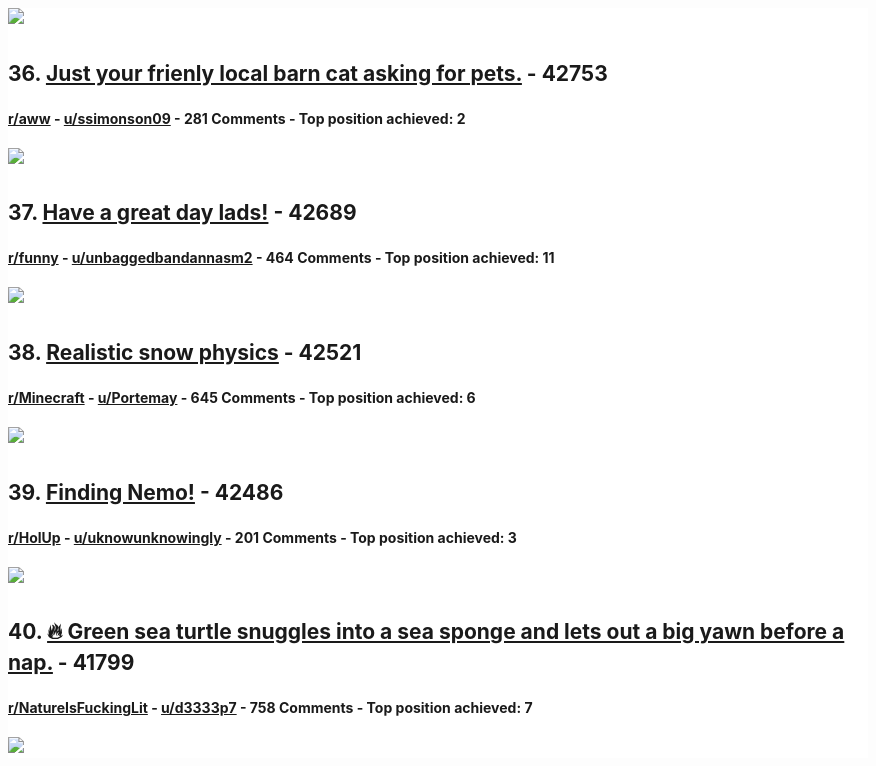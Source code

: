 <a href="https://i.imgur.com/tfidvF4.gifv"><img src="https://b.thumbs.redditmedia.com/dMeFKYUb4FBb_W15UGPkVpXO7kkHT3irqGxkk-5wiPY.jpg"></img></a>

## 36. [Just your frienly local barn cat asking for pets.](http://reddit.com/r/aww/comments/ngrj2m/just_your_frienly_local_barn_cat_asking_for_pets/) - 42753
#### [r/aww](http://reddit.com/r/aww) - [u/ssimonson09](http://reddit.com/u/ssimonson09) - 281 Comments - Top position achieved: 2

<a href="https://v.redd.it/3sdanwzkl7071"><img src="https://a.thumbs.redditmedia.com/3B3OVjcE4KNnMd9FxcC7-0vLQwJccGnPaKYIXvexAw4.jpg"></img></a>

## 37. [Have a great day lads!](http://reddit.com/r/funny/comments/ngwo2i/have_a_great_day_lads/) - 42689
#### [r/funny](http://reddit.com/r/funny) - [u/unbaggedbandannasm2](http://reddit.com/u/unbaggedbandannasm2) - 464 Comments - Top position achieved: 11

<a href="https://v.redd.it/bvg56myd69071"><img src="https://b.thumbs.redditmedia.com/e3gq_kPpEwIuAwSW1MqOATrex_kGLQaQKjY_MM32J8c.jpg"></img></a>

## 38. [Realistic snow physics](http://reddit.com/r/Minecraft/comments/nh8oz8/realistic_snow_physics/) - 42521
#### [r/Minecraft](http://reddit.com/r/Minecraft) - [u/Portemay](http://reddit.com/u/Portemay) - 645 Comments - Top position achieved: 6

<a href="https://v.redd.it/369ri426pb071"><img src="https://a.thumbs.redditmedia.com/rnUQB5YEPMwwOWQO2PvMAjjC6if1RBk0F0ZFfmd1Yo8.jpg"></img></a>

## 39. [Finding Nemo!](http://reddit.com/r/HolUp/comments/nguohr/finding_nemo/) - 42486
#### [r/HolUp](http://reddit.com/r/HolUp) - [u/uknowunknowingly](http://reddit.com/u/uknowunknowingly) - 201 Comments - Top position achieved: 3

<a href="https://i.redd.it/3eobgivrk8071.jpg"><img src="https://b.thumbs.redditmedia.com/LqFwJ441qmdxW6DWZ_MOg3yAjMVKcL7YP3ELmr7BQjU.jpg"></img></a>

## 40. [🔥 Green sea turtle snuggles into a sea sponge and lets out a big yawn before a nap.](http://reddit.com/r/NatureIsFuckingLit/comments/ngyf9t/green_sea_turtle_snuggles_into_a_sea_sponge_and/) - 41799
#### [r/NatureIsFuckingLit](http://reddit.com/r/NatureIsFuckingLit) - [u/d3333p7](http://reddit.com/u/d3333p7) - 758 Comments - Top position achieved: 7

<a href="https://v.redd.it/0j9p27f0n9071"><img src="https://b.thumbs.redditmedia.com/xAyYVlbvakEF2tJSb_MDEaATdYj74IHJ1ANHxjXXnro.jpg"></img></a>
